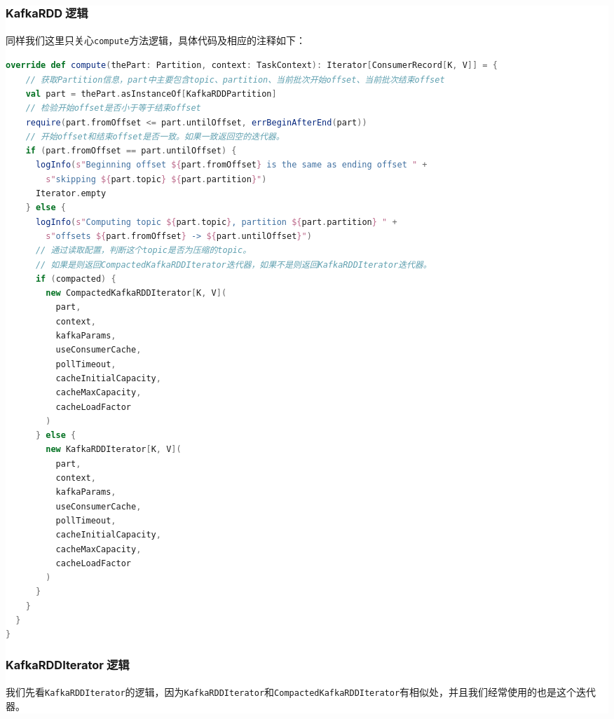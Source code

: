 ### KafkaRDD 逻辑

同样我们这里只关心`compute`方法逻辑，具体代码及相应的注释如下：

```scala
override def compute(thePart: Partition, context: TaskContext): Iterator[ConsumerRecord[K, V]] = {
    // 获取Partition信息，part中主要包含topic、partition、当前批次开始offset、当前批次结束offset
    val part = thePart.asInstanceOf[KafkaRDDPartition]
    // 检验开始offset是否小于等于结束offset
    require(part.fromOffset <= part.untilOffset, errBeginAfterEnd(part))
    // 开始offset和结束offset是否一致。如果一致返回空的迭代器。
    if (part.fromOffset == part.untilOffset) {
      logInfo(s"Beginning offset ${part.fromOffset} is the same as ending offset " +
        s"skipping ${part.topic} ${part.partition}")
      Iterator.empty
    } else {
      logInfo(s"Computing topic ${part.topic}, partition ${part.partition} " +
        s"offsets ${part.fromOffset} -> ${part.untilOffset}")
      // 通过读取配置，判断这个topic是否为压缩的topic。
      // 如果是则返回CompactedKafkaRDDIterator迭代器，如果不是则返回KafkaRDDIterator迭代器。
      if (compacted) {
        new CompactedKafkaRDDIterator[K, V](
          part,
          context,
          kafkaParams,
          useConsumerCache,
          pollTimeout,
          cacheInitialCapacity,
          cacheMaxCapacity,
          cacheLoadFactor
        )
      } else {
        new KafkaRDDIterator[K, V](
          part,
          context,
          kafkaParams,
          useConsumerCache,
          pollTimeout,
          cacheInitialCapacity,
          cacheMaxCapacity,
          cacheLoadFactor
        )
      }
    }
  }
}
```

### KafkaRDDIterator 逻辑

我们先看`KafkaRDDIterator`的逻辑，因为`KafkaRDDIterator`和`CompactedKafkaRDDIterator`有相似处，并且我们经常使用的也是这个迭代器。
